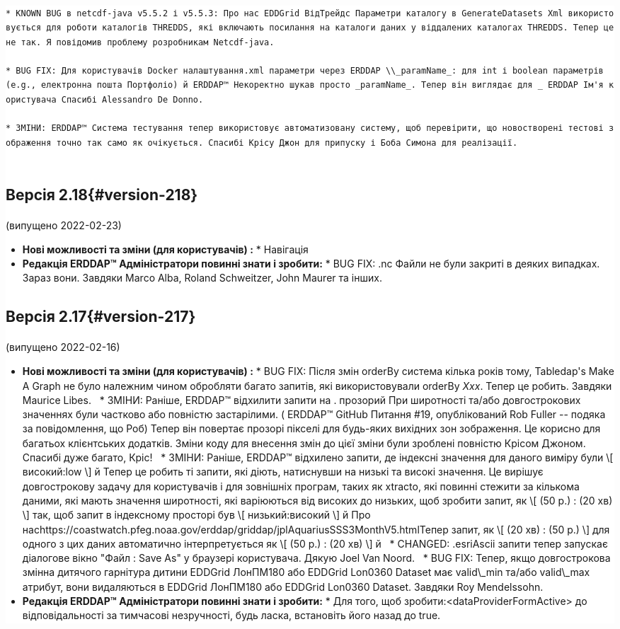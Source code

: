     * KNOWN BUG в netcdf-java v5.5.2 і v5.5.3: Про нас EDDGrid ВідТрейдс Параметри каталогу в GenerateDatasets Xml використовується для роботи каталогів THREDDS, які включають посилання на каталоги даних у віддалених каталогах THREDDS. Тепер це не так. Я повідомив проблему розробникам Netcdf-java.
         
    * BUG FIX: Для користувачів Docker налаштування.xml параметри через ERDDAP \\_paramName_: для int і boolean параметрів (e.g., електронна пошта Портфоліо) й ERDDAP™ Некоректно шукав просто _paramName_. Тепер він виглядає для _ ERDDAP Ім'я користувача Спасибі Alessandro De Donno.
         
    * ЗМІНИ: ERDDAP™ Система тестування тепер використовує автоматизовану систему, щоб перевірити, що новостворені тестові зображення точно так само як очікується. Спасибі Крісу Джон для припуску і Боба Симона для реалізації.
         

## Версія 2.18{#version-218} 
 (випущено 2022-02-23) 

*    **Нові можливості та зміни (для користувачів) :** 
    * Навігація
*    **Редакція ERDDAP™ Адміністратори повинні знати і зробити:** 
    * BUG FIX: .nc Файли не були закриті в деяких випадках. Зараз вони. Завдяки Marco Alba, Roland Schweitzer, John Maurer та інших.
         

## Версія 2.17{#version-217} 
 (випущено 2022-02-16) 

*    **Нові можливості та зміни (для користувачів) :** 
    * BUG FIX: Після змін orderBy система кілька років тому, Tabledap's Make A Graph не було належним чином обробляти багато запитів, які використовували orderBy _Xxx_. Тепер це робить. Завдяки Maurice Libes.
         
    * ЗМІНИ: Раніше, ERDDAP™ відхилити запити на . прозорий При широтності та/або довгострокових значеннях були частково або повністю застарілими. ( ERDDAP™ GitHub Питання #19, опублікований Rob Fuller -- подяка за повідомлення, що Роб) Тепер він повертає прозорі пікселі для будь-яких вихідних зон зображення. Це корисно для багатьох клієнтських додатків. Зміни коду для внесення змін до цієї зміни були зроблені повністю Крісом Джоном. Спасибі дуже багато, Кріс&#33;
         
    * ЗМІНИ: Раніше, ERDDAP™ відхилено запити, де індексні значення для даного виміру були \\[ високий:low \\] й Тепер це робить ті запити, які діють, натиснувши на низькі та високі значення. Це вирішує довгострокову задачу для користувачів і для зовнішніх програм, таких як xtracto, які повинні стежити за кількома даними, які мають значення широтності, які варіюються від високих до низьких, щоб зробити запит, як \\[  (50 р.) : (20 хв)  \\] так, щоб запит в індексному просторі був \\[ низький:високий \\] й Про насhttps://coastwatch.pfeg.noaa.gov/erddap/griddap/jplAquariusSSS3MonthV5.htmlТепер запит, як \\[  (20 хв) : (50 р.)  \\] для одного з цих даних автоматично інтерпретується як \\[  (50 р.) : (20 хв)  \\] й
         
    * CHANGED: .esriAscii запити тепер запускає діалогове вікно "Файл : Save As" у браузері користувача. Дякую Joel Van Noord.
         
    * BUG FIX: Тепер, якщо довгострокова змінна дитячого гарнітура дитини EDDGrid ЛонПМ180 або EDDGrid Lon0360 Dataset має valid\\_min та/або valid\\_max атрибут, вони видаляються в EDDGrid ЛонПМ180 або EDDGrid Lon0360 Dataset. Завдяки Roy Mendelssohn.
         
*    **Редакція ERDDAP™ Адміністратори повинні знати і зробити:** 
    * Для того, щоб зробити:&lt;dataProviderFormActive&gt; до відповідальності за тимчасові незручності, будь ласка, встановіть його назад до true.
         